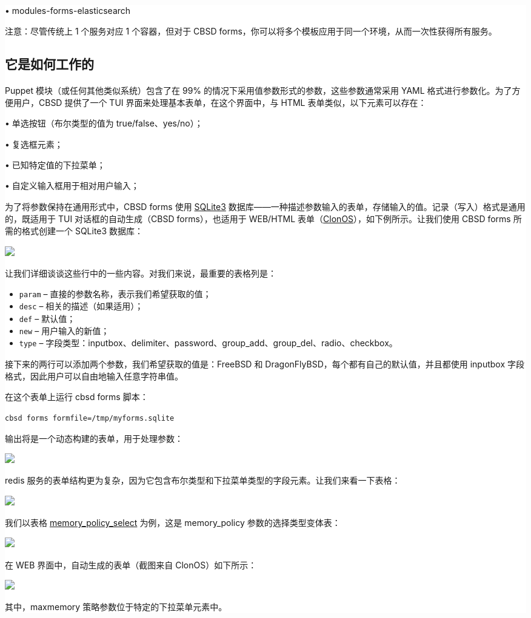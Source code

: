 • modules-forms-elasticsearch

注意：尽管传统上 1 个服务对应 1 个容器，但对于 CBSD forms，你可以将多个模板应用于同一个环境，从而一次性获得所有服务。

## 它是如何工作的

Puppet 模块（或任何其他类似系统）包含了在 99% 的情况下采用值参数形式的参数，这些参数通常采用 YAML 格式进行参数化。为了方便用户，CBSD 提供了一个 TUI 界面来处理基本表单，在这个界面中，与 HTML 表单类似，以下元素可以存在：

• 单选按钮（布尔类型的值为 true/false、yes/no）；

• 复选框元素；

• 已知特定值的下拉菜单；

• 自定义输入框用于相对用户输入；

为了将参数保持在通用形式中，CBSD forms 使用 [SQLite3](https://www.sqlite.org/index.html) 数据库——一种描述参数输入的表单，存储输入的值。记录（写入）格式是通用的，既适用于 TUI 对话框的自动生成（CBSD forms），也适用于 WEB/HTML 表单（[ClonOS](https://clonos.convectix.com/)），如下例所示。让我们使用 CBSD forms 所需的格式创建一个 SQLite3 数据库：

![](https://github.com/user-attachments/assets/cbb13782-3e4a-49e7-b83a-f761e1a77700)

让我们详细谈谈这些行中的一些内容。对我们来说，最重要的表格列是：

- `param` – 直接的参数名称，表示我们希望获取的值；
- `desc` – 相关的描述（如果适用）；
- `def` – 默认值；
- `new` – 用户输入的新值；
- `type` – 字段类型：inputbox、delimiter、password、group_add、group_del、radio、checkbox。

接下来的两行可以添加两个参数，我们希望获取的值是：FreeBSD 和 DragonFlyBSD，每个都有自己的默认值，并且都使用 inputbox 字段格式，因此用户可以自由地输入任意字符串值。

在这个表单上运行 cbsd forms 脚本：

```sh
cbsd forms formfile=/tmp/myforms.sqlite
```

输出将是一个动态构建的表单，用于处理参数：

![](https://github.com/user-attachments/assets/446765ee-e5bd-41ef-88d0-319feb936317)

redis 服务的表单结构更为复杂，因为它包含布尔类型和下拉菜单类型的字段元素。让我们来看一下表格：

![](https://github.com/user-attachments/assets/2f2b6823-665a-4853-8d8d-61b8a08d794c)

我们以表格 [memory_policy_select](http://clonos.bsdstore.ru:81/phpliteadmin.php?database=%2Fusr%2Fjails%2Fvar%2Fdb%2Fredis.sqlite&table=memory_policy_select&fulltexts=0&numRows=30&action=row_view) 为例，这是 memory_policy 参数的选择类型变体表：

![](https://github.com/user-attachments/assets/670a38c9-b562-4856-9387-b5e7d1931349)

在 WEB 界面中，自动生成的表单（截图来自 ClonOS）如下所示：

![](https://github.com/user-attachments/assets/ed585bb2-caf3-4324-bfb6-906b75830eda)

其中，maxmemory 策略参数位于特定的下拉菜单元素中。
